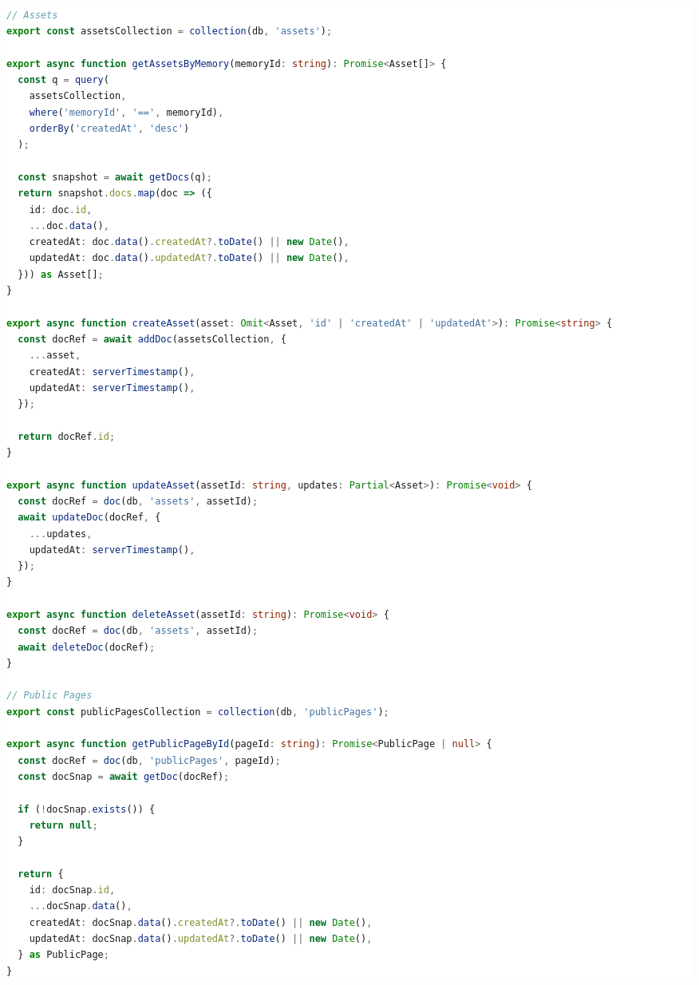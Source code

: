 ```typescript
// Assets
export const assetsCollection = collection(db, 'assets');

export async function getAssetsByMemory(memoryId: string): Promise<Asset[]> {
  const q = query(
    assetsCollection,
    where('memoryId', '==', memoryId),
    orderBy('createdAt', 'desc')
  );
  
  const snapshot = await getDocs(q);
  return snapshot.docs.map(doc => ({
    id: doc.id,
    ...doc.data(),
    createdAt: doc.data().createdAt?.toDate() || new Date(),
    updatedAt: doc.data().updatedAt?.toDate() || new Date(),
  })) as Asset[];
}

export async function createAsset(asset: Omit<Asset, 'id' | 'createdAt' | 'updatedAt'>): Promise<string> {
  const docRef = await addDoc(assetsCollection, {
    ...asset,
    createdAt: serverTimestamp(),
    updatedAt: serverTimestamp(),
  });
  
  return docRef.id;
}

export async function updateAsset(assetId: string, updates: Partial<Asset>): Promise<void> {
  const docRef = doc(db, 'assets', assetId);
  await updateDoc(docRef, {
    ...updates,
    updatedAt: serverTimestamp(),
  });
}

export async function deleteAsset(assetId: string): Promise<void> {
  const docRef = doc(db, 'assets', assetId);
  await deleteDoc(docRef);
}

// Public Pages
export const publicPagesCollection = collection(db, 'publicPages');

export async function getPublicPageById(pageId: string): Promise<PublicPage | null> {
  const docRef = doc(db, 'publicPages', pageId);
  const docSnap = await getDoc(docRef);
  
  if (!docSnap.exists()) {
    return null;
  }
  
  return {
    id: docSnap.id,
    ...docSnap.data(),
    createdAt: docSnap.data().createdAt?.toDate() || new Date(),
    updatedAt: docSnap.data().updatedAt?.toDate() || new Date(),
  } as PublicPage;
}

```